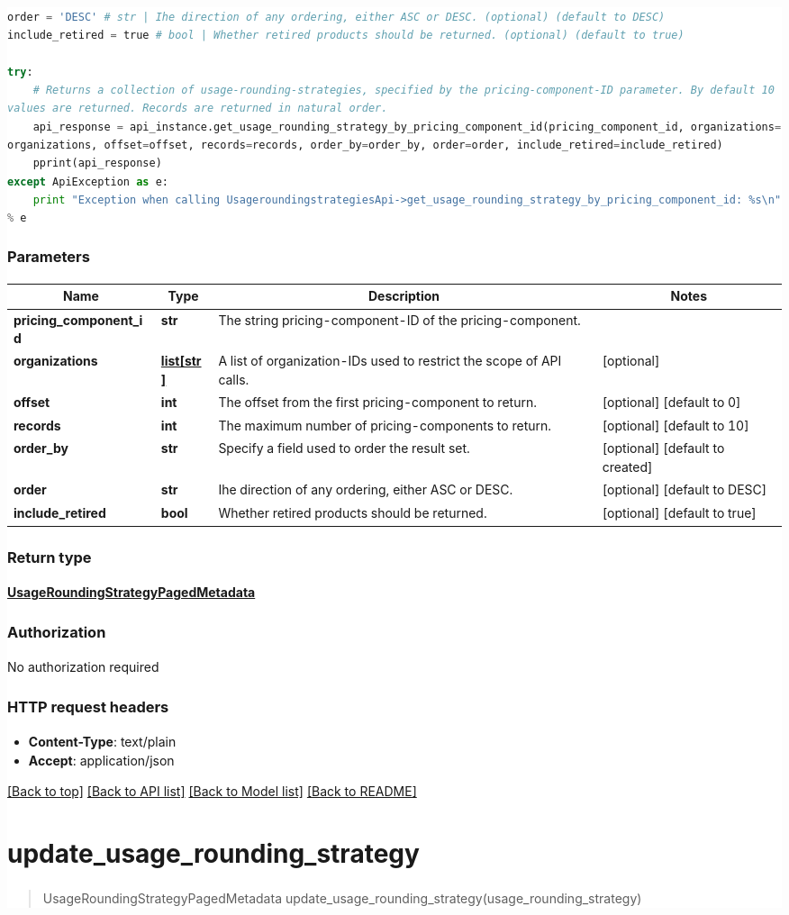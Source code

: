 ```python
order = 'DESC' # str | Ihe direction of any ordering, either ASC or DESC. (optional) (default to DESC)
include_retired = true # bool | Whether retired products should be returned. (optional) (default to true)

try: 
    # Returns a collection of usage-rounding-strategies, specified by the pricing-component-ID parameter. By default 10 values are returned. Records are returned in natural order.
    api_response = api_instance.get_usage_rounding_strategy_by_pricing_component_id(pricing_component_id, organizations=organizations, offset=offset, records=records, order_by=order_by, order=order, include_retired=include_retired)
    pprint(api_response)
except ApiException as e:
    print "Exception when calling UsageroundingstrategiesApi->get_usage_rounding_strategy_by_pricing_component_id: %s\n" % e
```

### Parameters

Name | Type | Description  | Notes
------------- | ------------- | ------------- | -------------
 **pricing_component_id** | **str**| The string pricing-component-ID of the pricing-component. | 
 **organizations** | [**list[str]**](str.md)| A list of organization-IDs used to restrict the scope of API calls. | [optional] 
 **offset** | **int**| The offset from the first pricing-component to return. | [optional] [default to 0]
 **records** | **int**| The maximum number of pricing-components to return. | [optional] [default to 10]
 **order_by** | **str**| Specify a field used to order the result set. | [optional] [default to created]
 **order** | **str**| Ihe direction of any ordering, either ASC or DESC. | [optional] [default to DESC]
 **include_retired** | **bool**| Whether retired products should be returned. | [optional] [default to true]

### Return type

[**UsageRoundingStrategyPagedMetadata**](UsageRoundingStrategyPagedMetadata.md)

### Authorization

No authorization required

### HTTP request headers

 - **Content-Type**: text/plain
 - **Accept**: application/json

[[Back to top]](#) [[Back to API list]](../README.md#documentation-for-api-endpoints) [[Back to Model list]](../README.md#documentation-for-models) [[Back to README]](../README.md)

# **update_usage_rounding_strategy**
> UsageRoundingStrategyPagedMetadata update_usage_rounding_strategy(usage_rounding_strategy)
